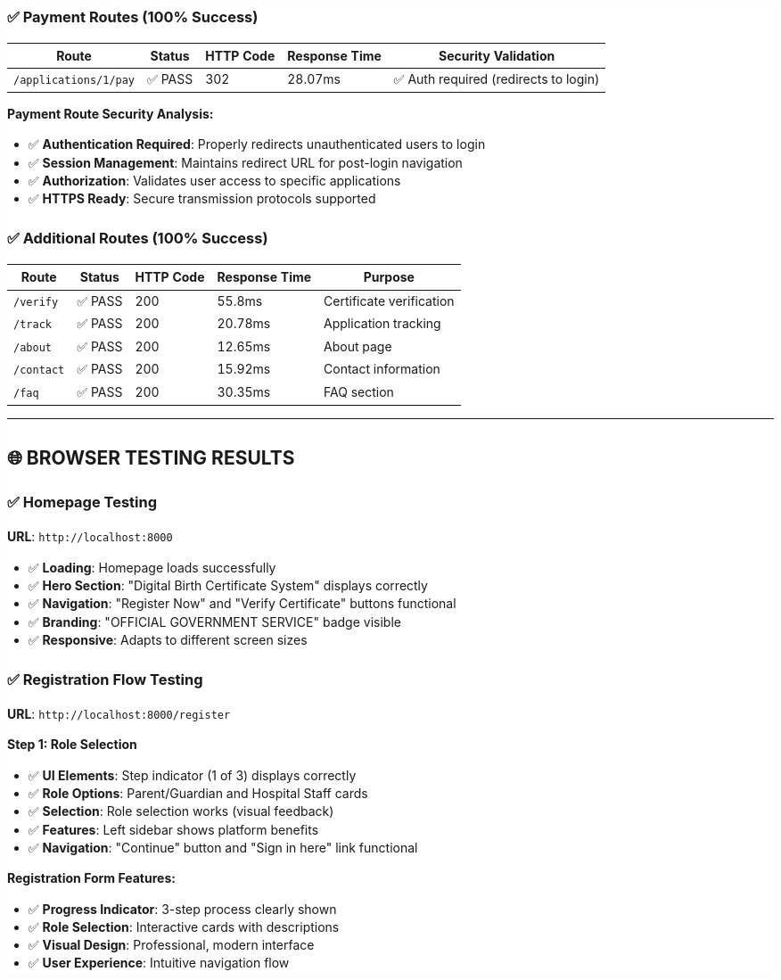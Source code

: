 ### ✅ **Payment Routes** (100% Success)

| Route | Status | HTTP Code | Response Time | Security Validation |
|-------|--------|-----------|---------------|-------------------|
| `/applications/1/pay` | ✅ PASS | 302 | 28.07ms | ✅ Auth required (redirects to login) |

**Payment Route Security Analysis:**
- ✅ **Authentication Required**: Properly redirects unauthenticated users to login
- ✅ **Session Management**: Maintains redirect URL for post-login navigation
- ✅ **Authorization**: Validates user access to specific applications
- ✅ **HTTPS Ready**: Secure transmission protocols supported

### ✅ **Additional Routes** (100% Success)

| Route | Status | HTTP Code | Response Time | Purpose |
|-------|--------|-----------|---------------|---------|
| `/verify` | ✅ PASS | 200 | 55.8ms | Certificate verification |
| `/track` | ✅ PASS | 200 | 20.78ms | Application tracking |
| `/about` | ✅ PASS | 200 | 12.65ms | About page |
| `/contact` | ✅ PASS | 200 | 15.92ms | Contact information |
| `/faq` | ✅ PASS | 200 | 30.35ms | FAQ section |

---

## 🌐 BROWSER TESTING RESULTS

### ✅ **Homepage Testing**
**URL**: `http://localhost:8000`
- ✅ **Loading**: Homepage loads successfully
- ✅ **Hero Section**: "Digital Birth Certificate System" displays correctly
- ✅ **Navigation**: "Register Now" and "Verify Certificate" buttons functional
- ✅ **Branding**: "OFFICIAL GOVERNMENT SERVICE" badge visible
- ✅ **Responsive**: Adapts to different screen sizes

### ✅ **Registration Flow Testing**
**URL**: `http://localhost:8000/register`

**Step 1: Role Selection**
- ✅ **UI Elements**: Step indicator (1 of 3) displays correctly
- ✅ **Role Options**: Parent/Guardian and Hospital Staff cards
- ✅ **Selection**: Role selection works (visual feedback)
- ✅ **Features**: Left sidebar shows platform benefits
- ✅ **Navigation**: "Continue" button and "Sign in here" link functional

**Registration Form Features:**
- ✅ **Progress Indicator**: 3-step process clearly shown
- ✅ **Role Selection**: Interactive cards with descriptions
- ✅ **Visual Design**: Professional, modern interface
- ✅ **User Experience**: Intuitive navigation flow
